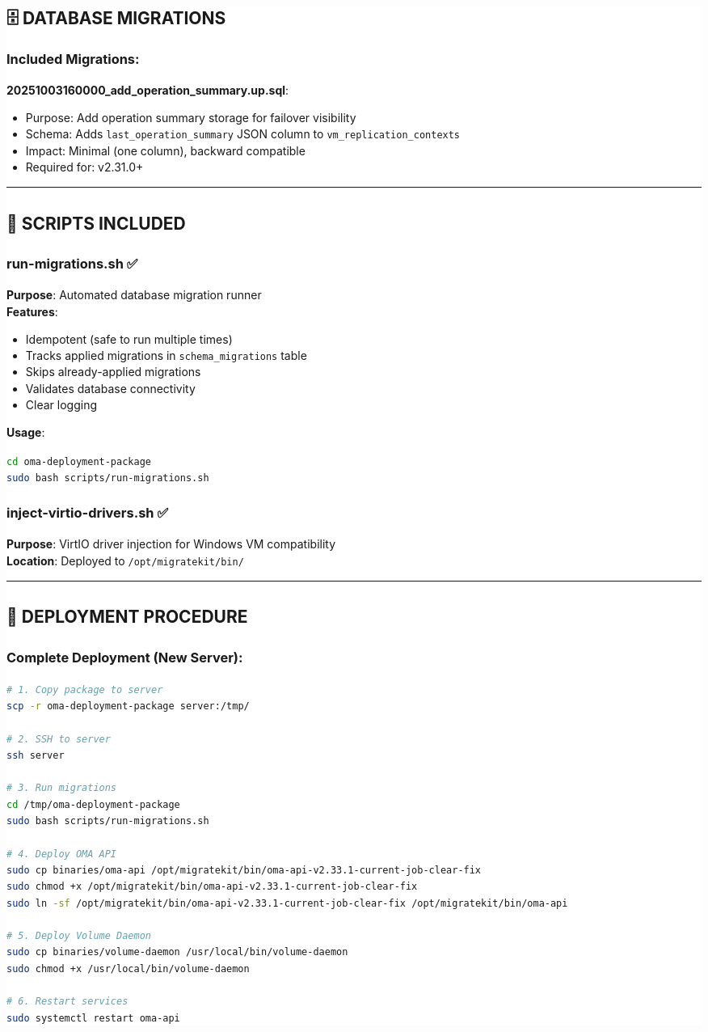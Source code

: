 
## 🗄️ **DATABASE MIGRATIONS**

### **Included Migrations**:

**20251003160000_add_operation_summary.up.sql**:
- Purpose: Add operation summary storage for failover visibility
- Schema: Adds `last_operation_summary` JSON column to `vm_replication_contexts`
- Impact: Minimal (one column), backward compatible
- Required for: v2.31.0+

---

## 📜 **SCRIPTS INCLUDED**

### **run-migrations.sh** ✅

**Purpose**: Automated database migration runner  
**Features**:
- Idempotent (safe to run multiple times)
- Tracks applied migrations in `schema_migrations` table
- Skips already-applied migrations
- Validates database connectivity
- Clear logging

**Usage**:
```bash
cd oma-deployment-package
sudo bash scripts/run-migrations.sh
```

### **inject-virtio-drivers.sh** ✅

**Purpose**: VirtIO driver injection for Windows VM compatibility  
**Location**: Deployed to `/opt/migratekit/bin/`

---

## 🚀 **DEPLOYMENT PROCEDURE**

### **Complete Deployment** (New Server):

```bash
# 1. Copy package to server
scp -r oma-deployment-package server:/tmp/

# 2. SSH to server
ssh server

# 3. Run migrations
cd /tmp/oma-deployment-package
sudo bash scripts/run-migrations.sh

# 4. Deploy OMA API
sudo cp binaries/oma-api /opt/migratekit/bin/oma-api-v2.33.1-current-job-clear-fix
sudo chmod +x /opt/migratekit/bin/oma-api-v2.33.1-current-job-clear-fix
sudo ln -sf /opt/migratekit/bin/oma-api-v2.33.1-current-job-clear-fix /opt/migratekit/bin/oma-api

# 5. Deploy Volume Daemon
sudo cp binaries/volume-daemon /usr/local/bin/volume-daemon
sudo chmod +x /usr/local/bin/volume-daemon

# 6. Restart services
sudo systemctl restart oma-api
```